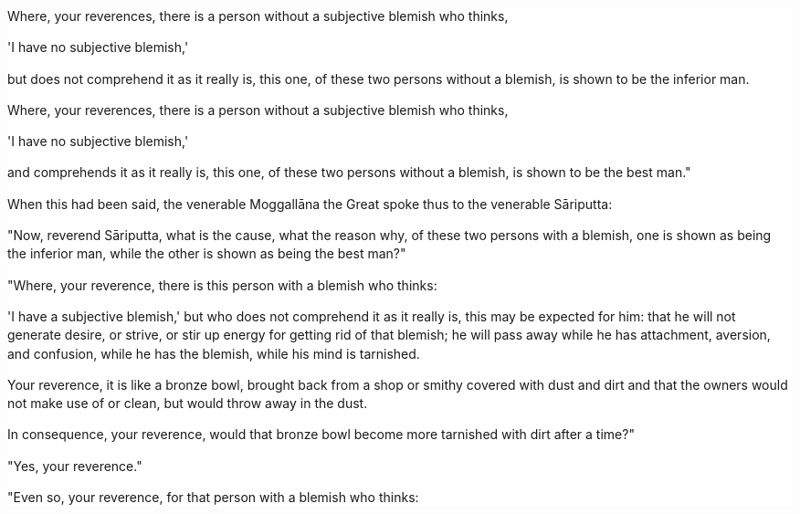  Where, your reverences,
 there is a person without a subjective blemish who thinks,

 'I have no subjective blemish,'

 but does not comprehend it as it really is,
 this one, of these two persons without a blemish,
 is shown to be the inferior man.

 Where, your reverences,
 there is a person without a subjective blemish who thinks,

 'I have no subjective blemish,'

 and comprehends it as it really is,
 this one, of these two persons without a blemish,
 is shown to be the best man."

 When this had been said,
 the venerable Moggallāna the Great spoke thus to the venerable Sāriputta:

 "Now, reverend Sāriputta, what is the cause,
 what the reason why,
 of these two persons with a blemish,
 one is shown as being the inferior man,
 while the other is shown as being the best man?"

 "Where, your reverence,
 there is this person with a blemish who thinks:

 'I have a subjective blemish,'
 but who does not comprehend it as it really is,
 this may be expected for him:
 that he will not generate desire,
 or strive,
 or stir up energy
 for getting rid of that blemish;
 he will pass away while he has attachment,
 aversion,
 and confusion,
 while he has the blemish,
 while his mind is tarnished.

 Your reverence, it is like a bronze bowl,
 brought back from a shop or smithy
 covered with dust and dirt
 and that the owners would not make use of or clean,
 but would throw away in the dust.

 In consequence, your reverence,
 would that bronze bowl
 become more tarnished with dirt after a time?"

 "Yes, your reverence."

 "Even so, your reverence,
 for that person with a blemish who thinks:
